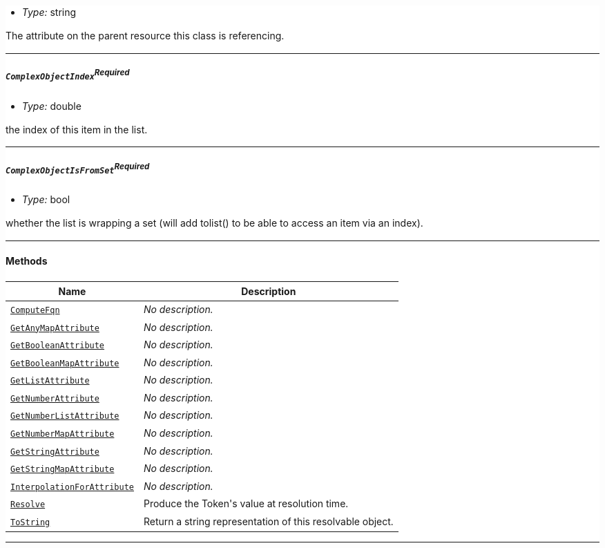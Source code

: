 - *Type:* string

The attribute on the parent resource this class is referencing.

---

##### `ComplexObjectIndex`<sup>Required</sup> <a name="ComplexObjectIndex" id="@cdktf/provider-snowflake.dataSnowflakeAlerts.DataSnowflakeAlertsAlertsOutputReference.Initializer.parameter.complexObjectIndex"></a>

- *Type:* double

the index of this item in the list.

---

##### `ComplexObjectIsFromSet`<sup>Required</sup> <a name="ComplexObjectIsFromSet" id="@cdktf/provider-snowflake.dataSnowflakeAlerts.DataSnowflakeAlertsAlertsOutputReference.Initializer.parameter.complexObjectIsFromSet"></a>

- *Type:* bool

whether the list is wrapping a set (will add tolist() to be able to access an item via an index).

---

#### Methods <a name="Methods" id="Methods"></a>

| **Name** | **Description** |
| --- | --- |
| <code><a href="#@cdktf/provider-snowflake.dataSnowflakeAlerts.DataSnowflakeAlertsAlertsOutputReference.computeFqn">ComputeFqn</a></code> | *No description.* |
| <code><a href="#@cdktf/provider-snowflake.dataSnowflakeAlerts.DataSnowflakeAlertsAlertsOutputReference.getAnyMapAttribute">GetAnyMapAttribute</a></code> | *No description.* |
| <code><a href="#@cdktf/provider-snowflake.dataSnowflakeAlerts.DataSnowflakeAlertsAlertsOutputReference.getBooleanAttribute">GetBooleanAttribute</a></code> | *No description.* |
| <code><a href="#@cdktf/provider-snowflake.dataSnowflakeAlerts.DataSnowflakeAlertsAlertsOutputReference.getBooleanMapAttribute">GetBooleanMapAttribute</a></code> | *No description.* |
| <code><a href="#@cdktf/provider-snowflake.dataSnowflakeAlerts.DataSnowflakeAlertsAlertsOutputReference.getListAttribute">GetListAttribute</a></code> | *No description.* |
| <code><a href="#@cdktf/provider-snowflake.dataSnowflakeAlerts.DataSnowflakeAlertsAlertsOutputReference.getNumberAttribute">GetNumberAttribute</a></code> | *No description.* |
| <code><a href="#@cdktf/provider-snowflake.dataSnowflakeAlerts.DataSnowflakeAlertsAlertsOutputReference.getNumberListAttribute">GetNumberListAttribute</a></code> | *No description.* |
| <code><a href="#@cdktf/provider-snowflake.dataSnowflakeAlerts.DataSnowflakeAlertsAlertsOutputReference.getNumberMapAttribute">GetNumberMapAttribute</a></code> | *No description.* |
| <code><a href="#@cdktf/provider-snowflake.dataSnowflakeAlerts.DataSnowflakeAlertsAlertsOutputReference.getStringAttribute">GetStringAttribute</a></code> | *No description.* |
| <code><a href="#@cdktf/provider-snowflake.dataSnowflakeAlerts.DataSnowflakeAlertsAlertsOutputReference.getStringMapAttribute">GetStringMapAttribute</a></code> | *No description.* |
| <code><a href="#@cdktf/provider-snowflake.dataSnowflakeAlerts.DataSnowflakeAlertsAlertsOutputReference.interpolationForAttribute">InterpolationForAttribute</a></code> | *No description.* |
| <code><a href="#@cdktf/provider-snowflake.dataSnowflakeAlerts.DataSnowflakeAlertsAlertsOutputReference.resolve">Resolve</a></code> | Produce the Token's value at resolution time. |
| <code><a href="#@cdktf/provider-snowflake.dataSnowflakeAlerts.DataSnowflakeAlertsAlertsOutputReference.toString">ToString</a></code> | Return a string representation of this resolvable object. |

---